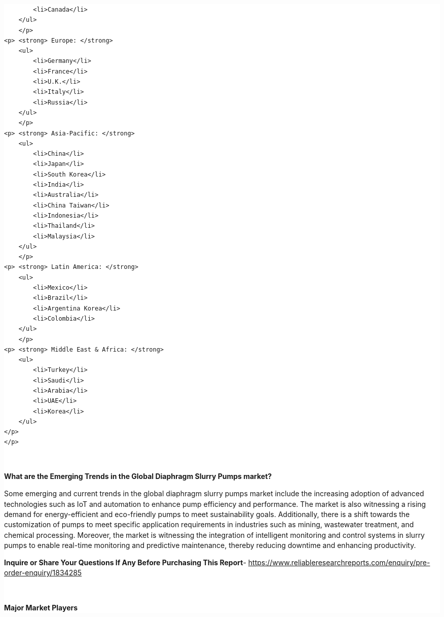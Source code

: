             <li>Canada</li>
        </ul>
        </p> 
    <p> <strong> Europe: </strong>
        <ul>
            <li>Germany</li>
            <li>France</li>
            <li>U.K.</li>
            <li>Italy</li>
            <li>Russia</li>
        </ul>
        </p> 
    <p> <strong> Asia-Pacific: </strong>
        <ul>
            <li>China</li>
            <li>Japan</li>
            <li>South Korea</li>
            <li>India</li>
            <li>Australia</li>
            <li>China Taiwan</li>
            <li>Indonesia</li>
            <li>Thailand</li>
            <li>Malaysia</li>
        </ul>
        </p> 
    <p> <strong> Latin America: </strong>
        <ul>
            <li>Mexico</li>
            <li>Brazil</li>
            <li>Argentina Korea</li>
            <li>Colombia</li>
        </ul>
        </p> 
    <p> <strong> Middle East & Africa: </strong>
        <ul>
            <li>Turkey</li>
            <li>Saudi</li>
            <li>Arabia</li>
            <li>UAE</li>
            <li>Korea</li>
        </ul>
    </p>
    </p>
<p>&nbsp;</p>
<p><strong>What are the Emerging Trends in the Global Diaphragm Slurry Pumps market?</strong></p>
<p><p>Some emerging and current trends in the global diaphragm slurry pumps market include the increasing adoption of advanced technologies such as IoT and automation to enhance pump efficiency and performance. The market is also witnessing a rising demand for energy-efficient and eco-friendly pumps to meet sustainability goals. Additionally, there is a shift towards the customization of pumps to meet specific application requirements in industries such as mining, wastewater treatment, and chemical processing. Moreover, the market is witnessing the integration of intelligent monitoring and control systems in slurry pumps to enable real-time monitoring and predictive maintenance, thereby reducing downtime and enhancing productivity.</p></p>
<p><strong>Inquire or Share Your Questions If Any Before Purchasing This Report</strong>- <a href="https://www.reliableresearchreports.com/enquiry/pre-order-enquiry/1834285">https://www.reliableresearchreports.com/enquiry/pre-order-enquiry/1834285</a></p>
<p>&nbsp;</p>
<p><strong>Major Market Players</strong></p>